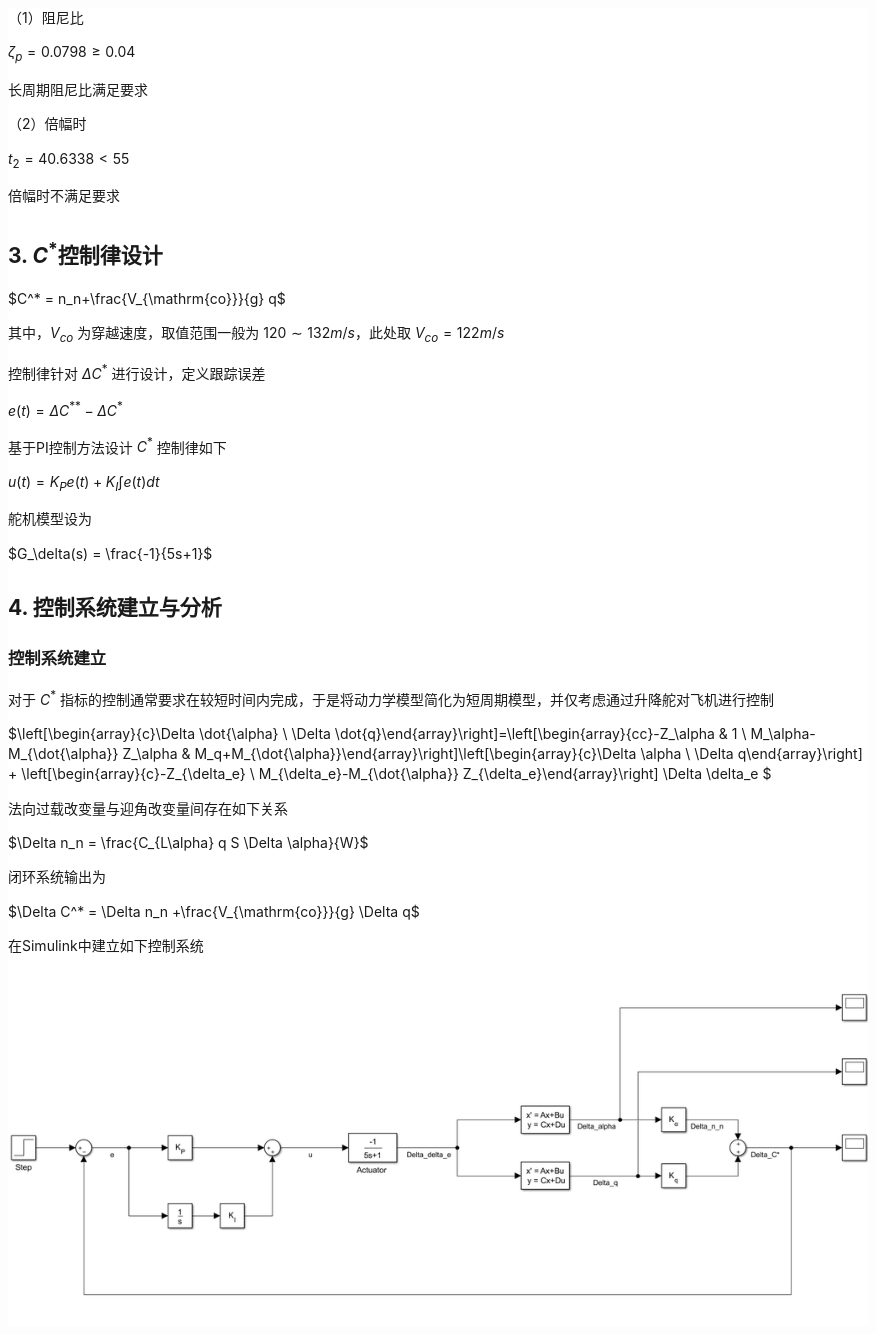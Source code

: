 （1）阻尼比

$\zeta_p = 0.0798 \ge 0.04$

长周期阻尼比满足要求 

（2）倍幅时

 $t_2 = 40.6338 < 55$

倍幅时不满足要求

## 3. $C^*$控制律设计

$C^* = n_n+\frac{V_{\mathrm{co}}}{g} q$

其中，$V_{co}$ 为穿越速度，取值范围一般为 $120 \sim 132 m/s$，此处取 $V_{co} = 122 m/s$

控制律针对 $\Delta C^*$ 进行设计，定义跟踪误差

 $e(t) = \Delta C^{**} - \Delta C^*$

基于PI控制方法设计 $C^*$ 控制律如下

$u(t) = {K_P e(t) + K_I \int e(t) dt}$

舵机模型设为

$G_\delta(s) = \frac{-1}{5s+1}$

## 4. 控制系统建立与分析

### 控制系统建立

对于 $C^*$ 指标的控制通常要求在较短时间内完成，于是将动力学模型简化为短周期模型，并仅考虑通过升降舵对飞机进行控制

$\left[\begin{array}{c}\Delta \dot{\alpha} \\ \Delta \dot{q}\end{array}\right]=\left[\begin{array}{cc}-Z_\alpha & 1 \\ M_\alpha-M_{\dot{\alpha}} Z_\alpha & M_q+M_{\dot{\alpha}}\end{array}\right]\left[\begin{array}{c}\Delta \alpha \\ \Delta q\end{array}\right] + \left[\begin{array}{c}-Z_{\delta_e} \\ M_{\delta_e}-M_{\dot{\alpha}} Z_{\delta_e}\end{array}\right] \Delta \delta_e $ 

法向过载改变量与迎角改变量间存在如下关系

$\Delta n_n = \frac{C_{L\alpha} q S \Delta \alpha}{W}$

闭环系统输出为

$\Delta C^* = \Delta n_n +\frac{V_{\mathrm{co}}}{g} \Delta q$

在Simulink中建立如下控制系统

![alt](/img/shortPeriodSimulink.png)
